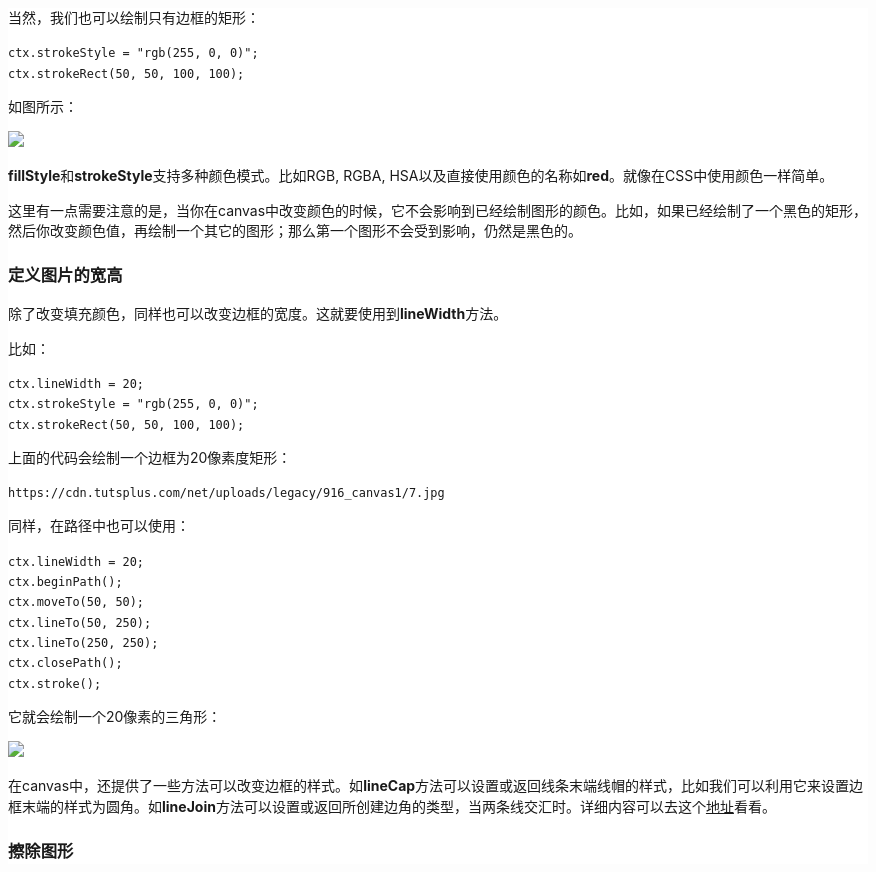 当然，我们也可以绘制只有边框的矩形：


```
ctx.strokeStyle = "rgb(255, 0, 0)";
ctx.strokeRect(50, 50, 100, 100);
```

如图所示：

![](https://cdn.tutsplus.com/net/uploads/legacy/916_canvas1/6.jpg)

**fillStyle**和**strokeStyle**支持多种颜色模式。比如RGB, RGBA, HSA以及直接使用颜色的名称如**red**。就像在CSS中使用颜色一样简单。

这里有一点需要注意的是，当你在canvas中改变颜色的时候，它不会影响到已经绘制图形的颜色。比如，如果已经绘制了一个黑色的矩形，然后你改变颜色值，再绘制一个其它的图形；那么第一个图形不会受到影响，仍然是黑色的。

### 定义图片的宽高

除了改变填充颜色，同样也可以改变边框的宽度。这就要使用到**lineWidth**方法。

比如：


```
ctx.lineWidth = 20;
ctx.strokeStyle = "rgb(255, 0, 0)";
ctx.strokeRect(50, 50, 100, 100);
```

上面的代码会绘制一个边框为20像素度矩形：


```
https://cdn.tutsplus.com/net/uploads/legacy/916_canvas1/7.jpg
```

同样，在路径中也可以使用：


```
ctx.lineWidth = 20;
ctx.beginPath();
ctx.moveTo(50, 50);
ctx.lineTo(50, 250);
ctx.lineTo(250, 250);
ctx.closePath();
ctx.stroke();
```

它就会绘制一个20像素的三角形：

![](https://cdn.tutsplus.com/net/uploads/legacy/916_canvas1/8.jpg)

在canvas中，还提供了一些方法可以改变边框的样式。如**lineCap**方法可以设置或返回线条末端线帽的样式，比如我们可以利用它来设置边框末端的样式为圆角。如**lineJoin**方法可以设置或返回所创建边角的类型，当两条线交汇时。详细内容可以去这个[地址](http://www.whatwg.org/specs/web-apps/current-work/multipage/the-canvas-element.html#line-styles)看看。

### 擦除图形

